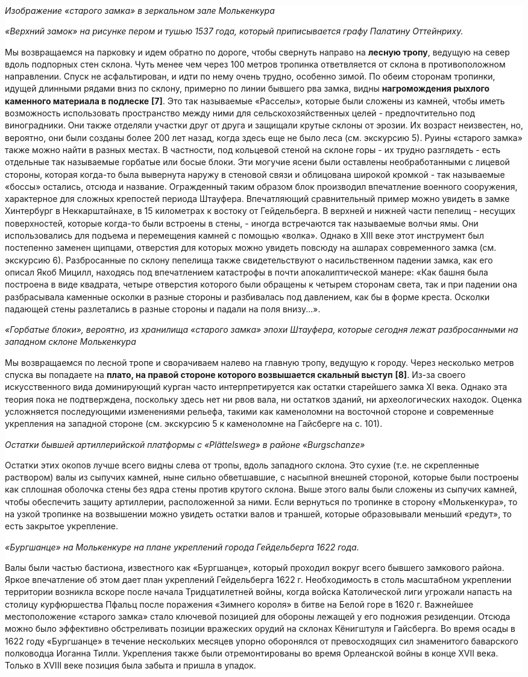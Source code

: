 *Изображение «старого замка» в зеркальном зале Молькенкура*

*«Верхний замок» на рисунке пером и тушью 1537 года, который приписывается графу Палатину Оттейнриху.*

Мы возвращаемся на парковку и идем обратно по дороге, чтобы свернуть направо на **лесную тропу**, ведущую на север вдоль подпорных стен склона. Чуть менее чем через 100 метров тропинка ответвляется от склона в противоположном направлении. Спуск не асфальтирован, и идти по нему очень трудно, особенно зимой. По обеим сторонам тропинки, идущей длинными рядами вниз по склону, примерно по линии бывшего рва замка, видны **нагромождения рыхлого каменного материала в подлеске** **[7]**. Это так называемые «Расселы», которые были сложены из камней, чтобы иметь возможность использовать пространство между ними для сельскохозяйственных целей - предпочтительно под виноградники. Они также отделяли участки друг от друга и защищали крутые склоны от эрозии. Их возраст неизвестен, но, вероятно, они были созданы более 200 лет назад, когда здесь еще не было леса (см. экскурсию 5). Руины «старого замка» также можно найти в разных местах. В частности, под кольцевой стеной на склоне горы - их трудно разглядеть - есть отдельные так называемые горбатые или босые блоки. Эти могучие ясени были оставлены необработанными с лицевой стороны, которая когда-то была вывернута наружу в стеновой связи и облицована широкой кромкой - так называемые «боссы» остались, отсюда и название. Огражденный таким образом блок производил впечатление военного сооружения, характерное для сложных крепостей периода Штауфера. Впечатляющий сравнительный пример можно увидеть в замке Хинтербург в Неккарштайнахе, в 15 километрах к востоку от Гейдельберга. В верхней и нижней части пепелищ - несущих поверхностей, которые когда-то были встроены в стены, - иногда встречаются так называемые волчьи ямы. Они использовались для подъема и перемещения камней с помощью «волка». Однако в XIII веке этот инструмент был постепенно заменен щипцами, отверстия для которых можно увидеть повсюду на ашларах современного замка (см. экскурсию 6). Разбросанные по склону пепелища также свидетельствуют о насильственном падении замка, как его описал Якоб Мицилл, находясь под впечатлением катастрофы в почти апокалиптической манере: «Как башня была построена в виде квадрата, четыре отверстия которого были обращены к четырем сторонам света, так и при падении она разбрасывала каменные осколки в разные стороны и разбивалась под давлением, как бы в форме креста. Осколки падающей стены разлетались в разные стороны и падали на поля внизу...». 

*«Горбатые блоки», вероятно, из хранилища «старого замка» эпохи Штауфера, которые сегодня лежат разбросанными на западном склоне Молькенкура*

Мы возвращаемся по лесной тропе и сворачиваем налево на главную тропу, ведущую к городу. Через несколько метров спуска вы попадаете на **плато, на правой стороне которого возвышается скальный выступ** **[8]**. Из-за своего искусственного вида доминирующий курган часто интерпретируется как остатки старейшего замка XI века. Однако эта теория пока не подтверждена, поскольку здесь нет ни рвов вала, ни остатков зданий, ни археологических находок. Оценка усложняется последующими изменениями рельефа, такими как каменоломни на восточной стороне и современные укрепления на западной стороне (см. экскурсию 5 к каменоломне на Гайсберге на с. 101).

*Остатки бывшей артиллерийской платформы с «Plättelsweg» в районе «Burgschanze»*

Остатки этих окопов лучше всего видны слева от тропы, вдоль западного склона. Это сухие (т.е. не скрепленные раствором) валы из сыпучих камней, ныне сильно обветшавшие, с насыпной внешней стороной, которые были построены как сплошная оболочка стены без ядра стены против крутого склона. Выше этого валы были сложены из сыпучих камней, чтобы обеспечить защиту артиллерии, расположенной за ними. Если вернуться по тропинке в сторону «Молькенкура», то на узкой тропинке на возвышении можно увидеть остатки валов и траншей, которые образовывали меньший «редут», то есть закрытое укрепление. 

*«Бургшанце» на Молькенкуре на плане укреплений города Гейдельберга 1622 года.*

Валы были частью бастиона, известного как «Бургшанце», который проходил вокруг всего бывшего замкового района. Яркое впечатление об этом дает план укреплений Гейдельберга 1622 г. Необходимость в столь масштабном укреплении территории возникла вскоре после начала Тридцатилетней войны, когда войска Католической лиги угрожали напасть на столицу курфюршества Пфальц после поражения «Зимнего короля» в битве на Белой горе в 1620 г. Важнейшее местоположение «старого замка» стало ключевой позицией для обороны лежащей у его подножия резиденции. Отсюда можно было эффективно обстреливать позиции вражеских орудий на склонах Кёнигштуля и Гайсберга. Во время осады в 1622 году «Бургшанце» в течение нескольких месяцев упорно оборонялся от превосходящих сил знаменитого баварского полководца Иоганна Тилли. Укрепления также были отремонтированы во время Орлеанской войны в конце XVII века. Только в XVIII веке позиция была забыта и пришла в упадок. 
